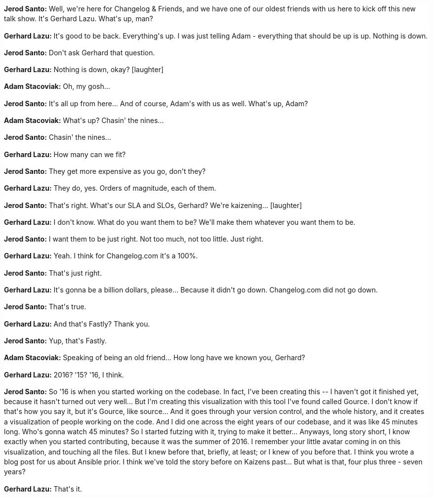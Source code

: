 **Jerod Santo:** Well, we're here for Changelog & Friends, and we have one of our oldest friends with us here to kick off this new talk show. It's Gerhard Lazu. What's up, man?

**Gerhard Lazu:** It's good to be back. Everything's up. I was just telling Adam - everything that should be up is up. Nothing is down.

**Jerod Santo:** Don't ask Gerhard that question.

**Gerhard Lazu:** Nothing is down, okay? \[laughter\]

**Adam Stacoviak:** Oh, my gosh...

**Jerod Santo:** It's all up from here... And of course, Adam's with us as well. What's up, Adam?

**Adam Stacoviak:** What's up? Chasin' the nines...

**Jerod Santo:** Chasin' the nines...

**Gerhard Lazu:** How many can we fit?

**Jerod Santo:** They get more expensive as you go, don't they?

**Gerhard Lazu:** They do, yes. Orders of magnitude, each of them.

**Jerod Santo:** That's right. What's our SLA and SLOs, Gerhard? We're kaizening... \[laughter\]

**Gerhard Lazu:** I don't know. What do you want them to be? We'll make them whatever you want them to be.

**Jerod Santo:** I want them to be just right. Not too much, not too little. Just right.

**Gerhard Lazu:** Yeah. I think for Changelog.com it's a 100%.

**Jerod Santo:** That's just right.

**Gerhard Lazu:** It's gonna be a billion dollars, please... Because it didn't go down. Changelog.com did not go down.

**Jerod Santo:** That's true.

**Gerhard Lazu:** And that's Fastly? Thank you.

**Jerod Santo:** Yup, that's Fastly.

**Adam Stacoviak:** Speaking of being an old friend... How long have we known you, Gerhard?

**Gerhard Lazu:** 2016? '15? '16, I think.

**Jerod Santo:** So '16 is when you started working on the codebase. In fact, I've been creating this -- I haven't got it finished yet, because it hasn't turned out very well... But I'm creating this visualization with this tool I've found called Gource. I don't know if that's how you say it, but it's Gource, like source... And it goes through your version control, and the whole history, and it creates a visualization of people working on the code. And I did one across the eight years of our codebase, and it was like 45 minutes long. Who's gonna watch 45 minutes? So I started futzing with it, trying to make it better... Anyways, long story short, I know exactly when you started contributing, because it was the summer of 2016. I remember your little avatar coming in on this visualization, and touching all the files. But I knew before that, briefly, at least; or I knew of you before that. I think you wrote a blog post for us about Ansible prior. I think we've told the story before on Kaizens past... But what is that, four plus three - seven years?

**Gerhard Lazu:** That's it.
